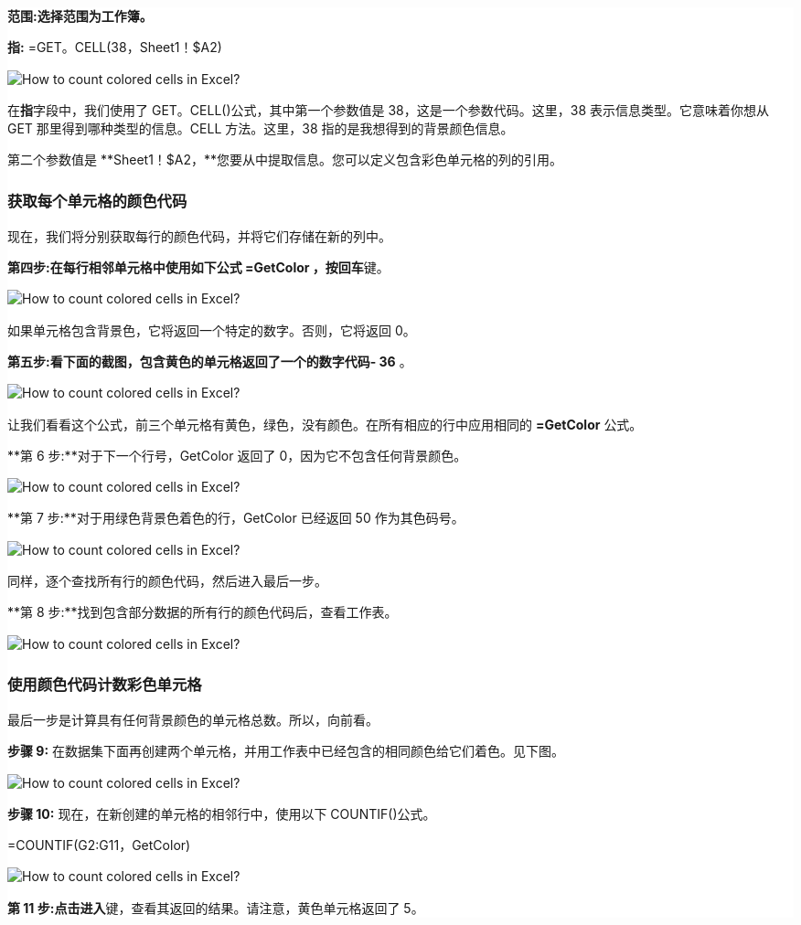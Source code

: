 **范围:**选择范围为**工作簿。**

**指:** =GET。CELL(38，Sheet1！$A2)

![How to count colored cells in Excel?](../Images/7425a34256f162231be2e805be25668d.png)

在**指**字段中，我们使用了 GET。CELL()公式，其中第一个参数值是 38，这是一个参数代码。这里，38 表示信息类型。它意味着你想从 GET 那里得到哪种类型的信息。CELL 方法。这里，38 指的是我想得到的背景颜色信息。

第二个参数值是 **Sheet1！$A2，**您要从中提取信息。您可以定义包含彩色单元格的列的引用。

### 获取每个单元格的颜色代码

现在，我们将分别获取每行的颜色代码，并将它们存储在新的列中。

**第四步:**在每行相邻单元格中使用如下公式 **=GetColor** ，按**回车**键。

![How to count colored cells in Excel?](../Images/17e5d4986af3800334c9df830b9cdc83.png)

如果单元格包含背景色，它将返回一个特定的数字。否则，它将返回 0。

**第五步:**看下面的截图，包含黄色的单元格返回了一个**的数字代码- 36** 。

![How to count colored cells in Excel?](../Images/fc7be83a9ae1da72891bac36dc99819d.png)

让我们看看这个公式，前三个单元格有黄色，绿色，没有颜色。在所有相应的行中应用相同的 **=GetColor** 公式。

**第 6 步:**对于下一个行号，GetColor 返回了 0，因为它不包含任何背景颜色。

![How to count colored cells in Excel?](../Images/8f111bc66ff7c41add602f7be1ec926f.png)

**第 7 步:**对于用绿色背景色着色的行，GetColor 已经返回 50 作为其色码号。

![How to count colored cells in Excel?](../Images/a780d8b3d70826ea8a652f0cf7d6c7da.png)

同样，逐个查找所有行的颜色代码，然后进入最后一步。

**第 8 步:**找到包含部分数据的所有行的颜色代码后，查看工作表。

![How to count colored cells in Excel?](../Images/b0b917d418002ceb2ffae08c0aecd13e.png)

### 使用颜色代码计数彩色单元格

最后一步是计算具有任何背景颜色的单元格总数。所以，向前看。

**步骤 9:** 在数据集下面再创建两个单元格，并用工作表中已经包含的相同颜色给它们着色。见下图。

![How to count colored cells in Excel?](../Images/dc482e8d35f010fef0418589f1d8ca90.png)

**步骤 10:** 现在，在新创建的单元格的相邻行中，使用以下 COUNTIF()公式。

=COUNTIF(G2:G11，GetColor)

![How to count colored cells in Excel?](../Images/9633999bda56c37e2ff8018cf6e242da.png)

**第 11 步:**点击**进入**键，查看其返回的结果。请注意，黄色单元格返回了 5。
